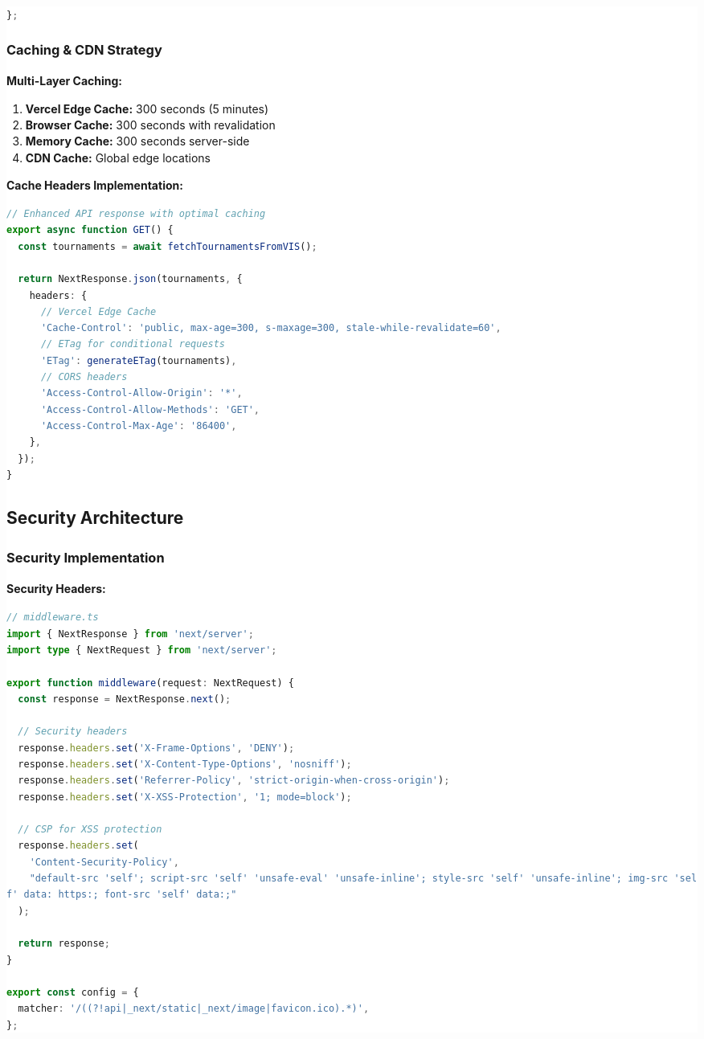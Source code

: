 ```typescript
};
```

### Caching & CDN Strategy

**Multi-Layer Caching:**
1. **Vercel Edge Cache:** 300 seconds (5 minutes)
2. **Browser Cache:** 300 seconds with revalidation
3. **Memory Cache:** 300 seconds server-side
4. **CDN Cache:** Global edge locations

**Cache Headers Implementation:**
```typescript
// Enhanced API response with optimal caching
export async function GET() {
  const tournaments = await fetchTournamentsFromVIS();
  
  return NextResponse.json(tournaments, {
    headers: {
      // Vercel Edge Cache
      'Cache-Control': 'public, max-age=300, s-maxage=300, stale-while-revalidate=60',
      // ETag for conditional requests
      'ETag': generateETag(tournaments),
      // CORS headers
      'Access-Control-Allow-Origin': '*',
      'Access-Control-Allow-Methods': 'GET',
      'Access-Control-Max-Age': '86400',
    },
  });
}
```

## Security Architecture

### Security Implementation

**Security Headers:**
```typescript
// middleware.ts
import { NextResponse } from 'next/server';
import type { NextRequest } from 'next/server';

export function middleware(request: NextRequest) {
  const response = NextResponse.next();
  
  // Security headers
  response.headers.set('X-Frame-Options', 'DENY');
  response.headers.set('X-Content-Type-Options', 'nosniff');
  response.headers.set('Referrer-Policy', 'strict-origin-when-cross-origin');
  response.headers.set('X-XSS-Protection', '1; mode=block');
  
  // CSP for XSS protection
  response.headers.set(
    'Content-Security-Policy',
    "default-src 'self'; script-src 'self' 'unsafe-eval' 'unsafe-inline'; style-src 'self' 'unsafe-inline'; img-src 'self' data: https:; font-src 'self' data:;"
  );
  
  return response;
}

export const config = {
  matcher: '/((?!api|_next/static|_next/image|favicon.ico).*)',
};
```